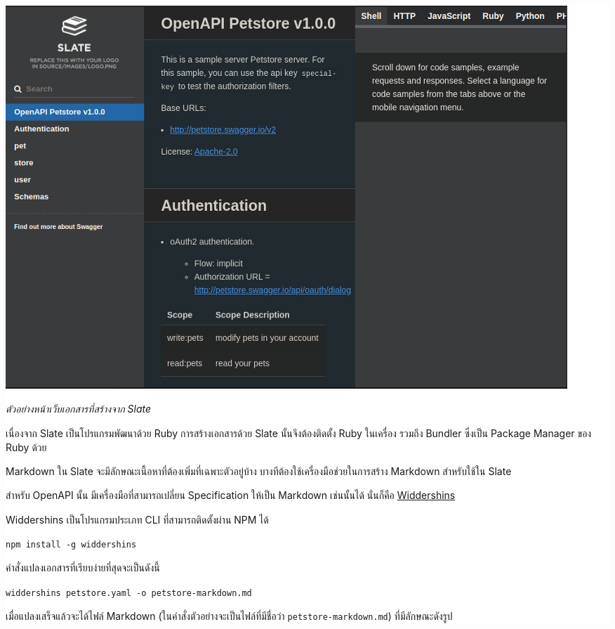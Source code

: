 ![](/assets/image/post/intro-to-openapi/14.png)

_ตัวอย่างหน้าเว็บเอกสารที่สร้างจาก Slate_

เนื่องจาก Slate เป็นโปรแกรมพัฒนาด้วย Ruby การสร้างเอกสารด้วย Slate นั้นจึงต้องติดตั้ง Ruby ในเครื่อง รวมถึง Bundler ซึ่งเป็น Package Manager ของ Ruby ด้วย

Markdown ใน Slate จะมีลักษณะเนื้อหาที่ต้องเพิ่มที่เฉพาะตัวอยู่บ้าง บางทีต้องใช้เครื่องมือช่วยในการสร้าง Markdown สำหรับใช้ใน Slate

สำหรับ OpenAPI นั้น มีเครื่องมือที่สามารถเปลี่ยน Specification ให้เป็น Markdown เช่นนั้นได้ นั่นก็คือ [Widdershins](https://github.com/Mermade/widdershins)

Widdershins เป็นโปรแกรมประเภท CLI ที่สามารถติดตั้งผ่าน NPM ได้

```
npm install -g widdershins
```

คำสั่งแปลงเอกสารที่เรียบง่ายที่สุดจะเป็นดังนี้

```
widdershins petstore.yaml -o petstore-markdown.md
```

เมื่อแปลงเสร็จแล้วจะได้ไฟล์ Markdown (ในคำสั่งตัวอย่างจะเป็นไฟล์ที่มีชื่อว่า `petstore-markdown.md`) ที่มีลักษณะดังรูป
